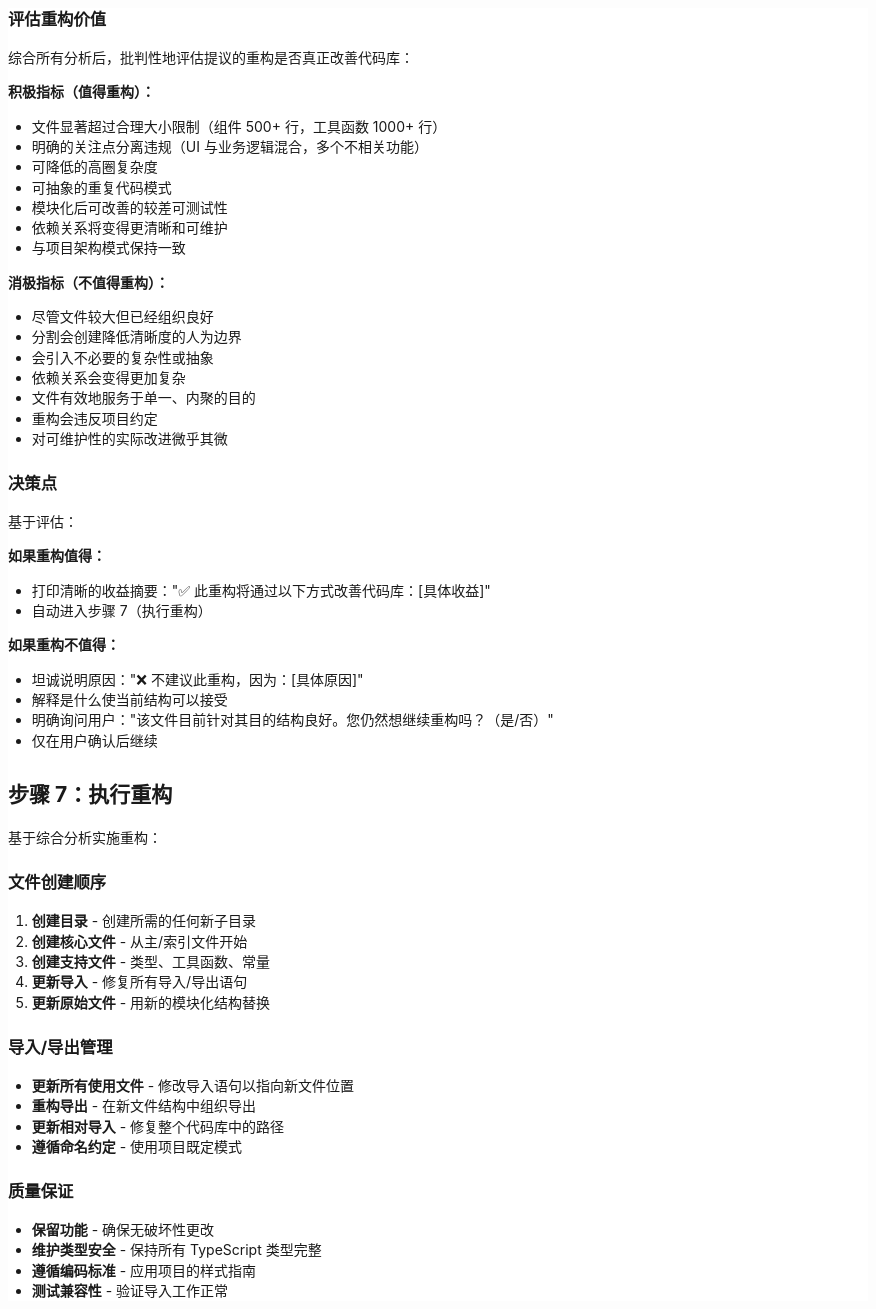 ### 评估重构价值
综合所有分析后，批判性地评估提议的重构是否真正改善代码库：

**积极指标（值得重构）：**
- 文件显著超过合理大小限制（组件 500+ 行，工具函数 1000+ 行）
- 明确的关注点分离违规（UI 与业务逻辑混合，多个不相关功能）
- 可降低的高圈复杂度
- 可抽象的重复代码模式
- 模块化后可改善的较差可测试性
- 依赖关系将变得更清晰和可维护
- 与项目架构模式保持一致

**消极指标（不值得重构）：**
- 尽管文件较大但已经组织良好
- 分割会创建降低清晰度的人为边界
- 会引入不必要的复杂性或抽象
- 依赖关系会变得更加复杂
- 文件有效地服务于单一、内聚的目的
- 重构会违反项目约定
- 对可维护性的实际改进微乎其微

### 决策点
基于评估：

**如果重构值得：**
- 打印清晰的收益摘要："✅ 此重构将通过以下方式改善代码库：[具体收益]"
- 自动进入步骤 7（执行重构）

**如果重构不值得：**
- 坦诚说明原因："❌ 不建议此重构，因为：[具体原因]"
- 解释是什么使当前结构可以接受
- 明确询问用户："该文件目前针对其目的结构良好。您仍然想继续重构吗？（是/否）"
- 仅在用户确认后继续

## 步骤 7：执行重构

基于综合分析实施重构：

### 文件创建顺序
1. **创建目录** - 创建所需的任何新子目录
2. **创建核心文件** - 从主/索引文件开始
3. **创建支持文件** - 类型、工具函数、常量
4. **更新导入** - 修复所有导入/导出语句
5. **更新原始文件** - 用新的模块化结构替换

### 导入/导出管理
- **更新所有使用文件** - 修改导入语句以指向新文件位置
- **重构导出** - 在新文件结构中组织导出
- **更新相对导入** - 修复整个代码库中的路径
- **遵循命名约定** - 使用项目既定模式

### 质量保证
- **保留功能** - 确保无破坏性更改
- **维护类型安全** - 保持所有 TypeScript 类型完整
- **遵循编码标准** - 应用项目的样式指南
- **测试兼容性** - 验证导入工作正常
